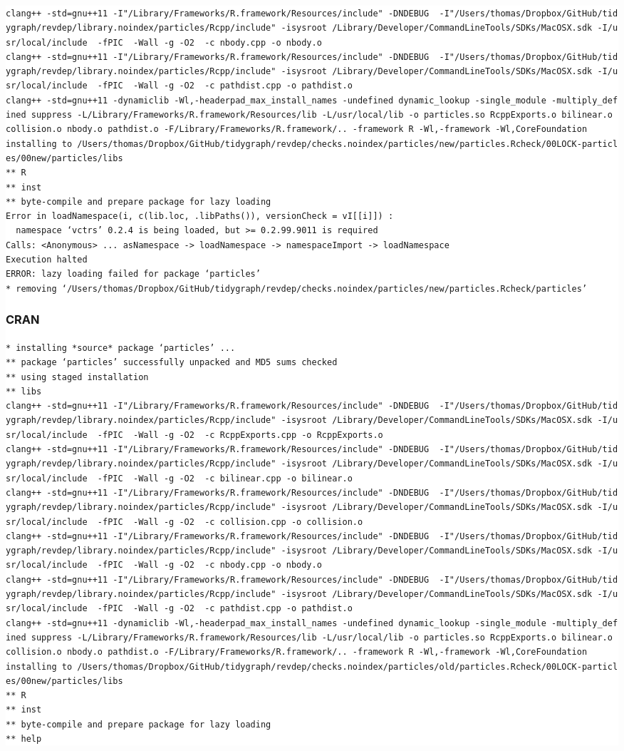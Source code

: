 ```
clang++ -std=gnu++11 -I"/Library/Frameworks/R.framework/Resources/include" -DNDEBUG  -I"/Users/thomas/Dropbox/GitHub/tidygraph/revdep/library.noindex/particles/Rcpp/include" -isysroot /Library/Developer/CommandLineTools/SDKs/MacOSX.sdk -I/usr/local/include  -fPIC  -Wall -g -O2  -c nbody.cpp -o nbody.o
clang++ -std=gnu++11 -I"/Library/Frameworks/R.framework/Resources/include" -DNDEBUG  -I"/Users/thomas/Dropbox/GitHub/tidygraph/revdep/library.noindex/particles/Rcpp/include" -isysroot /Library/Developer/CommandLineTools/SDKs/MacOSX.sdk -I/usr/local/include  -fPIC  -Wall -g -O2  -c pathdist.cpp -o pathdist.o
clang++ -std=gnu++11 -dynamiclib -Wl,-headerpad_max_install_names -undefined dynamic_lookup -single_module -multiply_defined suppress -L/Library/Frameworks/R.framework/Resources/lib -L/usr/local/lib -o particles.so RcppExports.o bilinear.o collision.o nbody.o pathdist.o -F/Library/Frameworks/R.framework/.. -framework R -Wl,-framework -Wl,CoreFoundation
installing to /Users/thomas/Dropbox/GitHub/tidygraph/revdep/checks.noindex/particles/new/particles.Rcheck/00LOCK-particles/00new/particles/libs
** R
** inst
** byte-compile and prepare package for lazy loading
Error in loadNamespace(i, c(lib.loc, .libPaths()), versionCheck = vI[[i]]) : 
  namespace ‘vctrs’ 0.2.4 is being loaded, but >= 0.2.99.9011 is required
Calls: <Anonymous> ... asNamespace -> loadNamespace -> namespaceImport -> loadNamespace
Execution halted
ERROR: lazy loading failed for package ‘particles’
* removing ‘/Users/thomas/Dropbox/GitHub/tidygraph/revdep/checks.noindex/particles/new/particles.Rcheck/particles’

```
### CRAN

```
* installing *source* package ‘particles’ ...
** package ‘particles’ successfully unpacked and MD5 sums checked
** using staged installation
** libs
clang++ -std=gnu++11 -I"/Library/Frameworks/R.framework/Resources/include" -DNDEBUG  -I"/Users/thomas/Dropbox/GitHub/tidygraph/revdep/library.noindex/particles/Rcpp/include" -isysroot /Library/Developer/CommandLineTools/SDKs/MacOSX.sdk -I/usr/local/include  -fPIC  -Wall -g -O2  -c RcppExports.cpp -o RcppExports.o
clang++ -std=gnu++11 -I"/Library/Frameworks/R.framework/Resources/include" -DNDEBUG  -I"/Users/thomas/Dropbox/GitHub/tidygraph/revdep/library.noindex/particles/Rcpp/include" -isysroot /Library/Developer/CommandLineTools/SDKs/MacOSX.sdk -I/usr/local/include  -fPIC  -Wall -g -O2  -c bilinear.cpp -o bilinear.o
clang++ -std=gnu++11 -I"/Library/Frameworks/R.framework/Resources/include" -DNDEBUG  -I"/Users/thomas/Dropbox/GitHub/tidygraph/revdep/library.noindex/particles/Rcpp/include" -isysroot /Library/Developer/CommandLineTools/SDKs/MacOSX.sdk -I/usr/local/include  -fPIC  -Wall -g -O2  -c collision.cpp -o collision.o
clang++ -std=gnu++11 -I"/Library/Frameworks/R.framework/Resources/include" -DNDEBUG  -I"/Users/thomas/Dropbox/GitHub/tidygraph/revdep/library.noindex/particles/Rcpp/include" -isysroot /Library/Developer/CommandLineTools/SDKs/MacOSX.sdk -I/usr/local/include  -fPIC  -Wall -g -O2  -c nbody.cpp -o nbody.o
clang++ -std=gnu++11 -I"/Library/Frameworks/R.framework/Resources/include" -DNDEBUG  -I"/Users/thomas/Dropbox/GitHub/tidygraph/revdep/library.noindex/particles/Rcpp/include" -isysroot /Library/Developer/CommandLineTools/SDKs/MacOSX.sdk -I/usr/local/include  -fPIC  -Wall -g -O2  -c pathdist.cpp -o pathdist.o
clang++ -std=gnu++11 -dynamiclib -Wl,-headerpad_max_install_names -undefined dynamic_lookup -single_module -multiply_defined suppress -L/Library/Frameworks/R.framework/Resources/lib -L/usr/local/lib -o particles.so RcppExports.o bilinear.o collision.o nbody.o pathdist.o -F/Library/Frameworks/R.framework/.. -framework R -Wl,-framework -Wl,CoreFoundation
installing to /Users/thomas/Dropbox/GitHub/tidygraph/revdep/checks.noindex/particles/old/particles.Rcheck/00LOCK-particles/00new/particles/libs
** R
** inst
** byte-compile and prepare package for lazy loading
** help
```